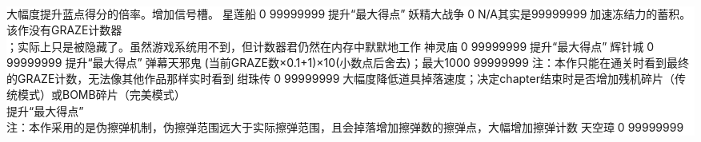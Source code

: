 <td>大幅度提升蓝点得分的倍率。增加信号槽。
</td></tr>
<tr>
<td>星莲船
</td>
<td>0
</td>
<td>99999999
</td>
<td>提升“最大得点”
</td></tr>
<tr>
<td>妖精大战争
</td>
<td>0
</td>
<td>N/A<span class="inside" title="你知道的太多了">其实是99999999</span>
</td>
<td>加速冻结力的蓄积。该作没有GRAZE计数器<br><span class="inside" title="你知道的太多了">；实际上只是被隐藏了。虽然游戏系统用不到，但计数器君仍然在内存中默默地工作</span>
</td></tr>
<tr>
<td>神灵庙
</td>
<td>0
</td>
<td>99999999
</td>
<td>提升“最大得点”
</td></tr>
<tr>
<td>辉针城
</td>
<td>0
</td>
<td>99999999
</td>
<td>提升“最大得点”
</td></tr>
<tr>
<td>弹幕天邪鬼
</td>
<td>(当前GRAZE数×0.1+1)×10(小数点后舍去)；最大1000
</td>
<td>99999999
</td>
<td>注：本作只能在通关时看到最终的GRAZE计数，无法像其他作品那样实时看到
</td></tr>
<tr>
<td>绀珠传
</td>
<td>0
</td>
<td>99999999
</td>
<td>大幅度降低道具掉落速度；决定chapter结束时是否增加残机碎片（传统模式）或BOMB碎片（完美模式）<br>提升“最大得点”<br>注：本作采用的是伪擦弹机制，伪擦弹范围远大于实际擦弹范围，且会掉落增加擦弹数的擦弹点，大幅增加擦弹计数
</td></tr>
<tr>
<td>天空璋
</td>
<td>0
</td>
<td>99999999